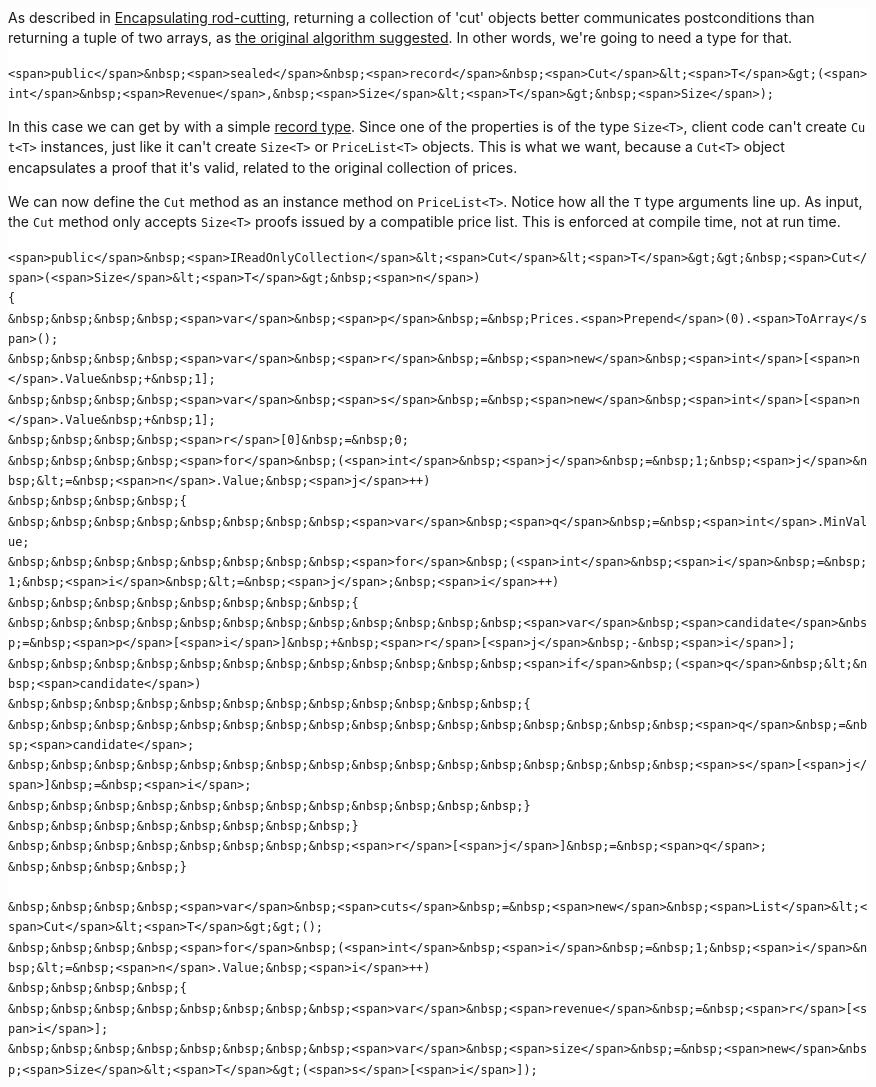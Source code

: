 As described in [Encapsulating rod-cutting](https://blog.ploeh.dk/2025/01/06/encapsulating-rod-cutting), returning a collection of 'cut' objects better communicates postconditions than returning a tuple of two arrays, as [the original algorithm suggested](https://blog.ploeh.dk/2024/12/23/implementing-rod-cutting). In other words, we're going to need a type for that.

```
<span>public</span>&nbsp;<span>sealed</span>&nbsp;<span>record</span>&nbsp;<span>Cut</span>&lt;<span>T</span>&gt;(<span>int</span>&nbsp;<span>Revenue</span>,&nbsp;<span>Size</span>&lt;<span>T</span>&gt;&nbsp;<span>Size</span>);
```

In this case we can get by with a simple [record type](https://learn.microsoft.com/dotnet/csharp/language-reference/builtin-types/record). Since one of the properties is of the type `Size<T>`, client code can't create `Cut<T>` instances, just like it can't create `Size<T>` or `PriceList<T>` objects. This is what we want, because a `Cut<T>` object encapsulates a proof that it's valid, related to the original collection of prices.

We can now define the `Cut` method as an instance method on `PriceList<T>`. Notice how all the `T` type arguments line up. As input, the `Cut` method only accepts `Size<T>` proofs issued by a compatible price list. This is enforced at compile time, not at run time.

```
<span>public</span>&nbsp;<span>IReadOnlyCollection</span>&lt;<span>Cut</span>&lt;<span>T</span>&gt;&gt;&nbsp;<span>Cut</span>(<span>Size</span>&lt;<span>T</span>&gt;&nbsp;<span>n</span>)
{
&nbsp;&nbsp;&nbsp;&nbsp;<span>var</span>&nbsp;<span>p</span>&nbsp;=&nbsp;Prices.<span>Prepend</span>(0).<span>ToArray</span>();
&nbsp;&nbsp;&nbsp;&nbsp;<span>var</span>&nbsp;<span>r</span>&nbsp;=&nbsp;<span>new</span>&nbsp;<span>int</span>[<span>n</span>.Value&nbsp;+&nbsp;1];
&nbsp;&nbsp;&nbsp;&nbsp;<span>var</span>&nbsp;<span>s</span>&nbsp;=&nbsp;<span>new</span>&nbsp;<span>int</span>[<span>n</span>.Value&nbsp;+&nbsp;1];
&nbsp;&nbsp;&nbsp;&nbsp;<span>r</span>[0]&nbsp;=&nbsp;0;
&nbsp;&nbsp;&nbsp;&nbsp;<span>for</span>&nbsp;(<span>int</span>&nbsp;<span>j</span>&nbsp;=&nbsp;1;&nbsp;<span>j</span>&nbsp;&lt;=&nbsp;<span>n</span>.Value;&nbsp;<span>j</span>++)
&nbsp;&nbsp;&nbsp;&nbsp;{
&nbsp;&nbsp;&nbsp;&nbsp;&nbsp;&nbsp;&nbsp;&nbsp;<span>var</span>&nbsp;<span>q</span>&nbsp;=&nbsp;<span>int</span>.MinValue;
&nbsp;&nbsp;&nbsp;&nbsp;&nbsp;&nbsp;&nbsp;&nbsp;<span>for</span>&nbsp;(<span>int</span>&nbsp;<span>i</span>&nbsp;=&nbsp;1;&nbsp;<span>i</span>&nbsp;&lt;=&nbsp;<span>j</span>;&nbsp;<span>i</span>++)
&nbsp;&nbsp;&nbsp;&nbsp;&nbsp;&nbsp;&nbsp;&nbsp;{
&nbsp;&nbsp;&nbsp;&nbsp;&nbsp;&nbsp;&nbsp;&nbsp;&nbsp;&nbsp;&nbsp;&nbsp;<span>var</span>&nbsp;<span>candidate</span>&nbsp;=&nbsp;<span>p</span>[<span>i</span>]&nbsp;+&nbsp;<span>r</span>[<span>j</span>&nbsp;-&nbsp;<span>i</span>];
&nbsp;&nbsp;&nbsp;&nbsp;&nbsp;&nbsp;&nbsp;&nbsp;&nbsp;&nbsp;&nbsp;&nbsp;<span>if</span>&nbsp;(<span>q</span>&nbsp;&lt;&nbsp;<span>candidate</span>)
&nbsp;&nbsp;&nbsp;&nbsp;&nbsp;&nbsp;&nbsp;&nbsp;&nbsp;&nbsp;&nbsp;&nbsp;{
&nbsp;&nbsp;&nbsp;&nbsp;&nbsp;&nbsp;&nbsp;&nbsp;&nbsp;&nbsp;&nbsp;&nbsp;&nbsp;&nbsp;&nbsp;&nbsp;<span>q</span>&nbsp;=&nbsp;<span>candidate</span>;
&nbsp;&nbsp;&nbsp;&nbsp;&nbsp;&nbsp;&nbsp;&nbsp;&nbsp;&nbsp;&nbsp;&nbsp;&nbsp;&nbsp;&nbsp;&nbsp;<span>s</span>[<span>j</span>]&nbsp;=&nbsp;<span>i</span>;
&nbsp;&nbsp;&nbsp;&nbsp;&nbsp;&nbsp;&nbsp;&nbsp;&nbsp;&nbsp;&nbsp;&nbsp;}
&nbsp;&nbsp;&nbsp;&nbsp;&nbsp;&nbsp;&nbsp;&nbsp;}
&nbsp;&nbsp;&nbsp;&nbsp;&nbsp;&nbsp;&nbsp;&nbsp;<span>r</span>[<span>j</span>]&nbsp;=&nbsp;<span>q</span>;
&nbsp;&nbsp;&nbsp;&nbsp;}
 
&nbsp;&nbsp;&nbsp;&nbsp;<span>var</span>&nbsp;<span>cuts</span>&nbsp;=&nbsp;<span>new</span>&nbsp;<span>List</span>&lt;<span>Cut</span>&lt;<span>T</span>&gt;&gt;();
&nbsp;&nbsp;&nbsp;&nbsp;<span>for</span>&nbsp;(<span>int</span>&nbsp;<span>i</span>&nbsp;=&nbsp;1;&nbsp;<span>i</span>&nbsp;&lt;=&nbsp;<span>n</span>.Value;&nbsp;<span>i</span>++)
&nbsp;&nbsp;&nbsp;&nbsp;{
&nbsp;&nbsp;&nbsp;&nbsp;&nbsp;&nbsp;&nbsp;&nbsp;<span>var</span>&nbsp;<span>revenue</span>&nbsp;=&nbsp;<span>r</span>[<span>i</span>];
&nbsp;&nbsp;&nbsp;&nbsp;&nbsp;&nbsp;&nbsp;&nbsp;<span>var</span>&nbsp;<span>size</span>&nbsp;=&nbsp;<span>new</span>&nbsp;<span>Size</span>&lt;<span>T</span>&gt;(<span>s</span>[<span>i</span>]);
```